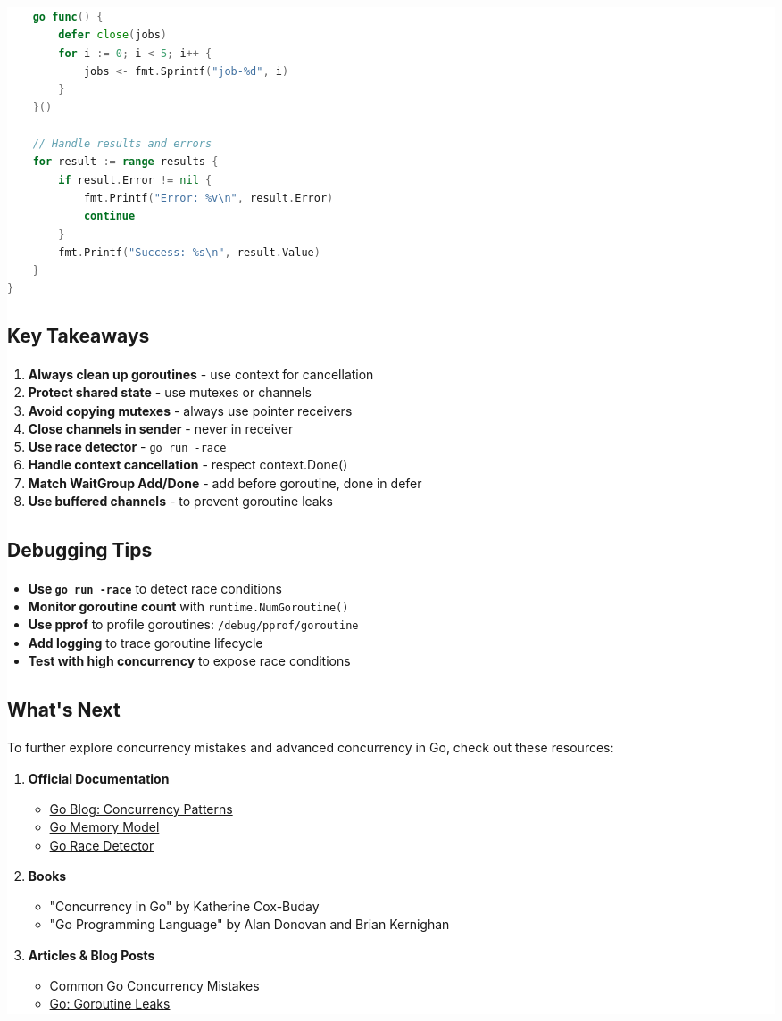 ```go
    go func() {
        defer close(jobs)
        for i := 0; i < 5; i++ {
            jobs <- fmt.Sprintf("job-%d", i)
        }
    }()
    
    // Handle results and errors
    for result := range results {
        if result.Error != nil {
            fmt.Printf("Error: %v\n", result.Error)
            continue
        }
        fmt.Printf("Success: %s\n", result.Value)
    }
}
```

## Key Takeaways

1. **Always clean up goroutines** - use context for cancellation
2. **Protect shared state** - use mutexes or channels
3. **Avoid copying mutexes** - always use pointer receivers
4. **Close channels in sender** - never in receiver
5. **Use race detector** - `go run -race`
6. **Handle context cancellation** - respect context.Done()
7. **Match WaitGroup Add/Done** - add before goroutine, done in defer
8. **Use buffered channels** - to prevent goroutine leaks

## Debugging Tips

- **Use `go run -race`** to detect race conditions
- **Monitor goroutine count** with `runtime.NumGoroutine()`
- **Use pprof** to profile goroutines: `/debug/pprof/goroutine`
- **Add logging** to trace goroutine lifecycle
- **Test with high concurrency** to expose race conditions

## What's Next

To further explore concurrency mistakes and advanced concurrency in Go, check out these resources:

1. **Official Documentation**
   - [Go Blog: Concurrency Patterns](https://go.dev/blog/pipelines)
   - [Go Memory Model](https://go.dev/ref/mem)
   - [Go Race Detector](https://go.dev/doc/articles/race_detector)

2. **Books**
   - "Concurrency in Go" by Katherine Cox-Buday
   - "Go Programming Language" by Alan Donovan and Brian Kernighan

3. **Articles & Blog Posts**
   - [Common Go Concurrency Mistakes](https://medium.com/@cep21/common-go-concurrency-mistakes-and-how-to-avoid-them-4378592c4c44)
   - [Go: Goroutine Leaks](https://blog.golang.org/goroutine-leaks)
